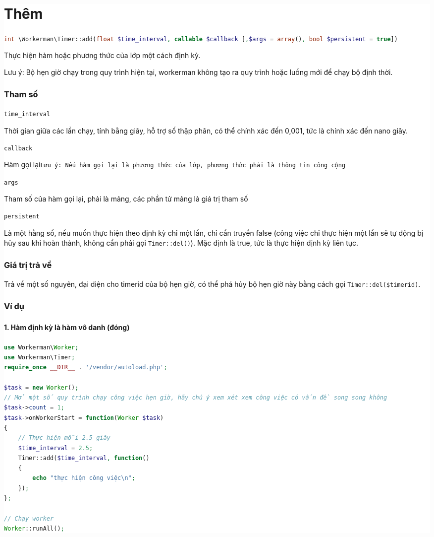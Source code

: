 # Thêm
```php
int \Workerman\Timer::add(float $time_interval, callable $callback [,$args = array(), bool $persistent = true])
```
Thực hiện hàm hoặc phương thức của lớp một cách định kỳ.

Lưu ý: Bộ hẹn giờ chạy trong quy trình hiện tại, workerman không tạo ra quy trình hoặc luồng mới để chạy bộ định thời.

### Tham số
``` time_interval ```

Thời gian giữa các lần chạy, tính bằng giây, hỗ trợ số thập phân, có thể chính xác đến 0,001, tức là chính xác đến nano giây.

``` callback ```

Hàm gọi lại``` Lưu ý: Nếu hàm gọi lại là phương thức của lớp, phương thức phải là thông tin công cộng ```

``` args ```

Tham số của hàm gọi lại, phải là mảng, các phần tử mảng là giá trị tham số

``` persistent ```

Là một hằng số, nếu muốn thực hiện theo định kỳ chỉ một lần, chỉ cần truyền false (công việc chỉ thực hiện một lần sẽ tự động bị hủy sau khi hoàn thành, không cần phải gọi ```Timer::del()```). Mặc định là true, tức là thực hiện định kỳ liên tục.

### Giá trị trả về
Trả về một số nguyên, đại diện cho timerid của bộ hẹn giờ, có thể phá hủy bộ hẹn giờ này bằng cách gọi ```Timer::del($timerid)```.

### Ví dụ

#### 1. Hàm định kỳ là hàm vô danh (đóng)
```php
use Workerman\Worker;
use Workerman\Timer;
require_once __DIR__ . '/vendor/autoload.php';

$task = new Worker();
// Mở một số quy trình chạy công việc hẹn giờ, hãy chú ý xem xét xem công việc có vấn đề song song không
$task->count = 1;
$task->onWorkerStart = function(Worker $task)
{
    // Thực hiện mỗi 2.5 giây
    $time_interval = 2.5;
    Timer::add($time_interval, function()
    {
        echo "thực hiện công việc\n";
    });
};

// Chạy worker
Worker::runAll();
```

